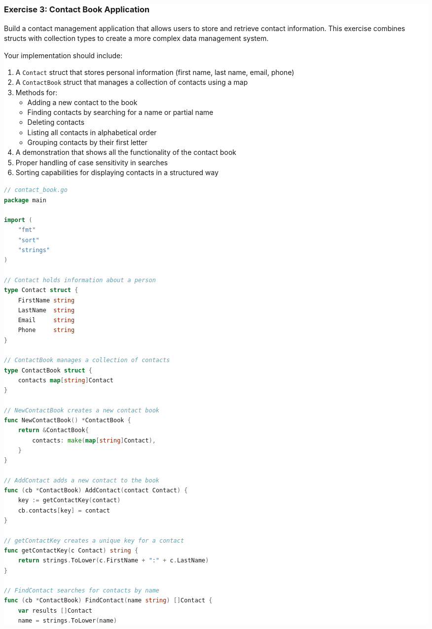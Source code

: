 ### Exercise 3: Contact Book Application

Build a contact management application that allows users to store and retrieve contact information. This exercise combines structs with collection types to create a more complex data management system.

Your implementation should include:
1. A `Contact` struct that stores personal information (first name, last name, email, phone)
2. A `ContactBook` struct that manages a collection of contacts using a map
3. Methods for:
   - Adding a new contact to the book
   - Finding contacts by searching for a name or partial name
   - Deleting contacts
   - Listing all contacts in alphabetical order
   - Grouping contacts by their first letter
4. A demonstration that shows all the functionality of the contact book
5. Proper handling of case sensitivity in searches
6. Sorting capabilities for displaying contacts in a structured way

```go
// contact_book.go
package main

import (
    "fmt"
    "sort"
    "strings"
)

// Contact holds information about a person
type Contact struct {
    FirstName string
    LastName  string
    Email     string
    Phone     string
}

// ContactBook manages a collection of contacts
type ContactBook struct {
    contacts map[string]Contact
}

// NewContactBook creates a new contact book
func NewContactBook() *ContactBook {
    return &ContactBook{
        contacts: make(map[string]Contact),
    }
}

// AddContact adds a new contact to the book
func (cb *ContactBook) AddContact(contact Contact) {
    key := getContactKey(contact)
    cb.contacts[key] = contact
}

// getContactKey creates a unique key for a contact
func getContactKey(c Contact) string {
    return strings.ToLower(c.FirstName + ":" + c.LastName)
}

// FindContact searches for contacts by name
func (cb *ContactBook) FindContact(name string) []Contact {
    var results []Contact
    name = strings.ToLower(name)
```